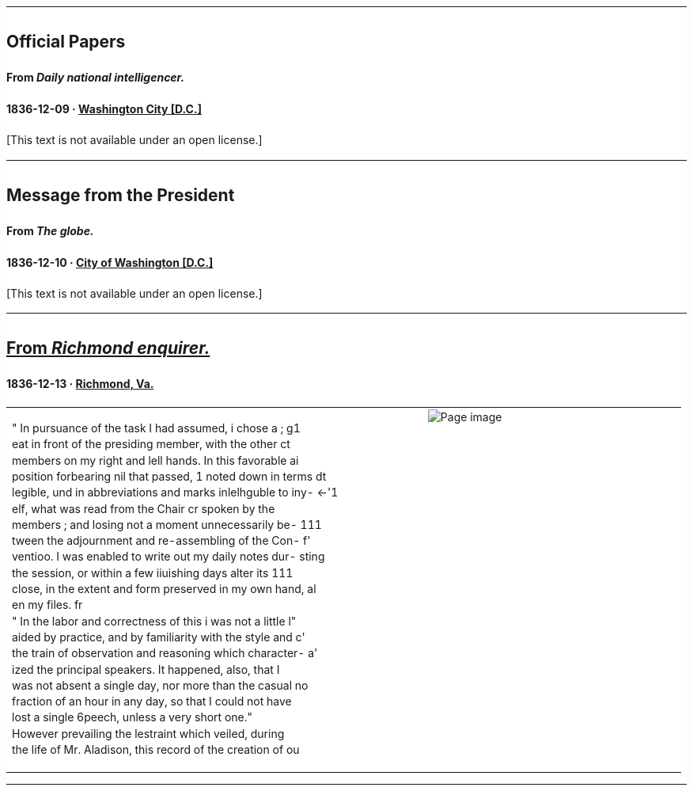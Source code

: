 
---

## Official Papers

#### From _Daily national intelligencer._

#### 1836-12-09 &middot; [Washington City [D.C.]](http://dbpedia.org/resource/Washington%2C_D.C.)

[This text is not available under an open license.]

---

## Message from the President

#### From _The globe._

#### 1836-12-10 &middot; [City of Washington [D.C.]](http://dbpedia.org/resource/Washington%2C_D.C.)

[This text is not available under an open license.]

---

## [From _Richmond enquirer._](https://www.loc.gov/resource/sn84024735/1836-12-13/ed-1/?sp=4)

#### 1836-12-13 &middot; [Richmond, Va.](http://dbpedia.org/resource/Richmond%2C_Virginia)

<table style="width: 100%;"><tr><td style="width: 50%">

  
&quot; In pursuance of the task I had assumed, i chose a ; g1  
eat in front of the presiding member, with the other ct  
members on my right and lell hands. In this favorable ai  
position forbearing nil that passed, 1 noted down in terms dt  
legible, und in abbreviations and marks inlelhguble to iny- &lt;-&#x27;1  
elf, what was read from the Chair cr spoken by the  
members ; and losing not a moment unnecessarily be- 111  
tween the adjournment and re-assembling of the Con- f&#x27;  
ventioo. I was enabled to write out my daily notes dur- sting  
the session, or within a few iiuishing days alter its 111  
close, in the extent and form preserved in my own hand, al  
en my files. fr  
&quot; In the labor and correctness of this i was not a little l&quot;  
aided by practice, and by familiarity with the style and c&#x27;  
the train of observation and reasoning which character- a&#x27;  
ized the principal speakers. It happened, also, that I  
was not absent a single day, nor more than the casual no  
fraction of an hour in any day, so that I could not have  
lost a single 6peech, unless a very short one.&quot;  
However prevailing the lestraint which veiled, during  
the life of Mr. Aladison, this record of the creation of ou
</td><td style="width: 50%; max-height: 75%; margin: auto; display: block;">
<img alt="Page image" src="https://tile.loc.gov/image-services/iiif/service:ndnp:vi:batch_vi_armani_ver02:data:sn84024735:00415664229:1836121301:0581/pct:4.066741029931214,89.09872102318145,17.78211563487637,9.638955502264855/!600,600/0/default.jpg"/>
</td>
</tr></table>

---